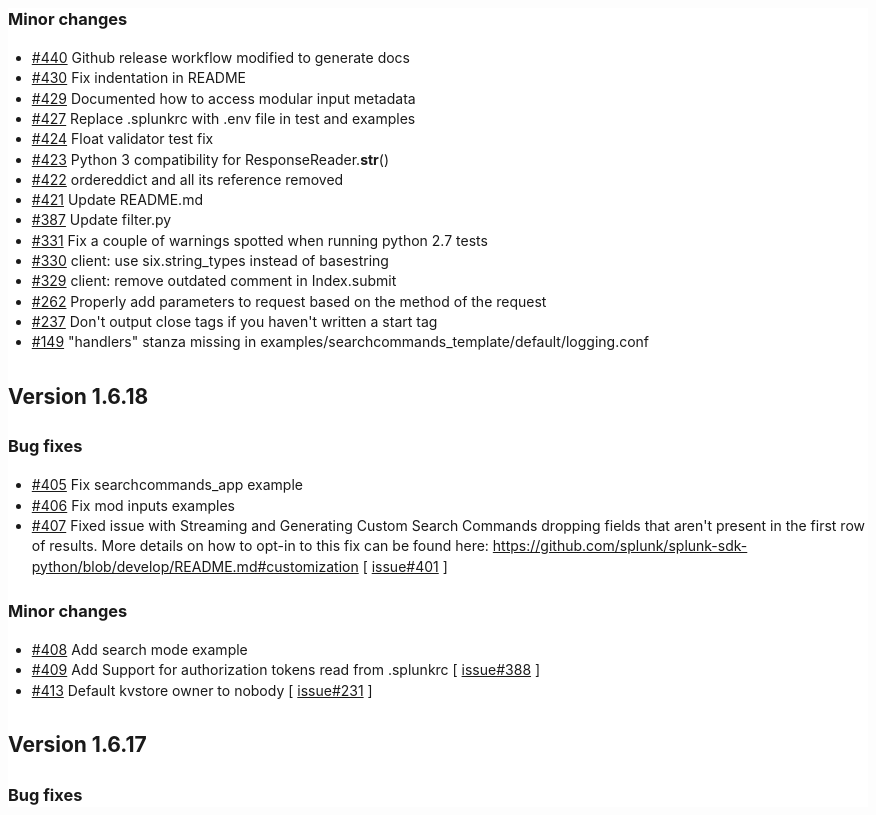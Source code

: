 ### Minor changes
* [#440](https://github.com/splunk/splunk-sdk-python/pull/440) Github release workflow modified to generate docs
* [#430](https://github.com/splunk/splunk-sdk-python/pull/430) Fix indentation in README
* [#429](https://github.com/splunk/splunk-sdk-python/pull/429) Documented how to access modular input metadata
* [#427](https://github.com/splunk/splunk-sdk-python/pull/427) Replace .splunkrc with .env file in test and examples
* [#424](https://github.com/splunk/splunk-sdk-python/pull/424) Float validator test fix
* [#423](https://github.com/splunk/splunk-sdk-python/pull/423) Python 3 compatibility for ResponseReader.__str__()
* [#422](https://github.com/splunk/splunk-sdk-python/pull/422) ordereddict and all its reference removed
* [#421](https://github.com/splunk/splunk-sdk-python/pull/421) Update README.md
* [#387](https://github.com/splunk/splunk-sdk-python/pull/387) Update filter.py
* [#331](https://github.com/splunk/splunk-sdk-python/pull/331) Fix a couple of warnings spotted when running python 2.7 tests
* [#330](https://github.com/splunk/splunk-sdk-python/pull/330) client: use six.string_types instead of basestring
* [#329](https://github.com/splunk/splunk-sdk-python/pull/329) client: remove outdated comment in Index.submit
* [#262](https://github.com/splunk/splunk-sdk-python/pull/262) Properly add parameters to request based on the method of the request
* [#237](https://github.com/splunk/splunk-sdk-python/pull/237) Don't output close tags if you haven't written a start tag
* [#149](https://github.com/splunk/splunk-sdk-python/pull/149) "handlers" stanza missing in examples/searchcommands_template/default/logging.conf

## Version 1.6.18

### Bug fixes
* [#405](https://github.com/splunk/splunk-sdk-python/pull/405) Fix searchcommands_app example
* [#406](https://github.com/splunk/splunk-sdk-python/pull/406) Fix mod inputs examples
* [#407](https://github.com/splunk/splunk-sdk-python/pull/407) Fixed issue with Streaming and Generating Custom Search Commands dropping fields that aren't present in the first row of results. More details on how to opt-in to this fix can be found here: 
https://github.com/splunk/splunk-sdk-python/blob/develop/README.md#customization [ [issue#401](https://github.com/splunk/splunk-sdk-python/issues/401) ]

### Minor changes
* [#408](https://github.com/splunk/splunk-sdk-python/pull/408) Add search mode example
* [#409](https://github.com/splunk/splunk-sdk-python/pull/409) Add Support for authorization tokens read from .splunkrc [ [issue#388](https://github.com/splunk/splunk-sdk-python/issues/388) ]
* [#413](https://github.com/splunk/splunk-sdk-python/pull/413) Default kvstore owner to nobody [ [issue#231](https://github.com/splunk/splunk-sdk-python/issues/231) ]

## Version 1.6.17

### Bug fixes
